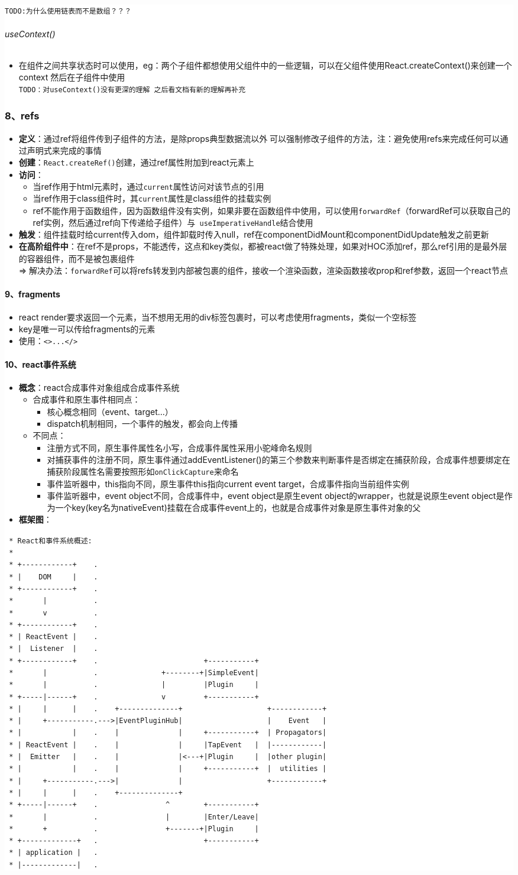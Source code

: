   ```TODO:为什么使用链表而不是数组？？？```   
###### useContext()
* 在组件之间共享状态时可以使用，eg：两个子组件都想使用父组件中的一些逻辑，可以在父组件使用React.createContext()来创建一个context 然后在子组件中使用   
```TODO：对useContext()没有更深的理解 之后看文档有新的理解再补充```

### 8、refs
* **定义**：通过ref将组件传到子组件的方法，是除props典型数据流以外 可以强制修改子组件的方法，注：避免使用refs来完成任何可以通过声明式来完成的事情
* **创建**：```React.createRef()```创建，通过ref属性附加到react元素上
* **访问**：
    * 当ref作用于html元素时，通过```current```属性访问对该节点的引用
    * 当ref作用于class组件时，其```current```属性是class组件的挂载实例
    * ref不能作用于函数组件，因为函数组件没有实例，如果非要在函数组件中使用，可以使用```forwardRef```（forwardRef可以获取自己的ref实例，然后通过ref向下传递给子组件）与``` useImperativeHandle```结合使用
* **触发**：组件挂载时给current传入dom，组件卸载时传入null，ref在componentDidMount和componentDidUpdate触发之前更新
* **在高阶组件中**：在ref不是props，不能透传，这点和key类似，都被react做了特殊处理，如果对HOC添加ref，那么ref引用的是最外层的容器组件，而不是被包裹组件    
  => 解决办法：```forwardRef```可以将refs转发到内部被包裹的组件，接收一个渲染函数，渲染函数接收prop和ref参数，返回一个react节点

#### 9、fragments
* react render要求返回一个元素，当不想用无用的div标签包裹时，可以考虑使用fragments，类似一个空标签
* key是唯一可以传给fragments的元素
* 使用：```<>...</>```

#### 10、react事件系统
* **概念**：react合成事件对象组成合成事件系统   
    * 合成事件和原生事件相同点：
        * 核心概念相同（event、target...）
        * dispatch机制相同，一个事件的触发，都会向上传播   
    * 不同点：
        * 注册方式不同，原生事件属性名小写，合成事件属性采用小驼峰命名规则
        * 对捕获事件的注册不同，原生事件通过addEventListener()的第三个参数来判断事件是否绑定在捕获阶段，合成事件想要绑定在捕获阶段属性名需要按照形如```onClickCapture```来命名
        * 事件监听器中，this指向不同，原生事件this指向current event target，合成事件指向当前组件实例
        * 事件监听器中，event object不同，合成事件中，event object是原生event object的wrapper，也就是说原生event object是作为一个key(key名为nativeEvent)挂载在合成事件event上的，也就是合成事件对象是原生事件对象的父
* **框架图**：
```
 * React和事件系统概述:
 *
 * +------------+    .
 * |    DOM     |    .
 * +------------+    .
 *       |           .
 *       v           .
 * +------------+    .
 * | ReactEvent |    .
 * |  Listener  |    .
 * +------------+    .                         +-----------+
 *       |           .               +--------+|SimpleEvent|
 *       |           .               |         |Plugin     |
 * +-----|------+    .               v         +-----------+
 * |     |      |    .    +--------------+                    +------------+
 * |     +-----------.--->|EventPluginHub|                    |    Event   |
 * |            |    .    |              |     +-----------+  | Propagators|
 * | ReactEvent |    .    |              |     |TapEvent   |  |------------|
 * |  Emitter   |    .    |              |<---+|Plugin     |  |other plugin|
 * |            |    .    |              |     +-----------+  |  utilities |
 * |     +-----------.--->|              |                    +------------+
 * |     |      |    .    +--------------+
 * +-----|------+    .                ^        +-----------+
 *       |           .                |        |Enter/Leave|
 *       +           .                +-------+|Plugin     |
 * +-------------+   .                         +-----------+
 * | application |   .
 * |-------------|   .